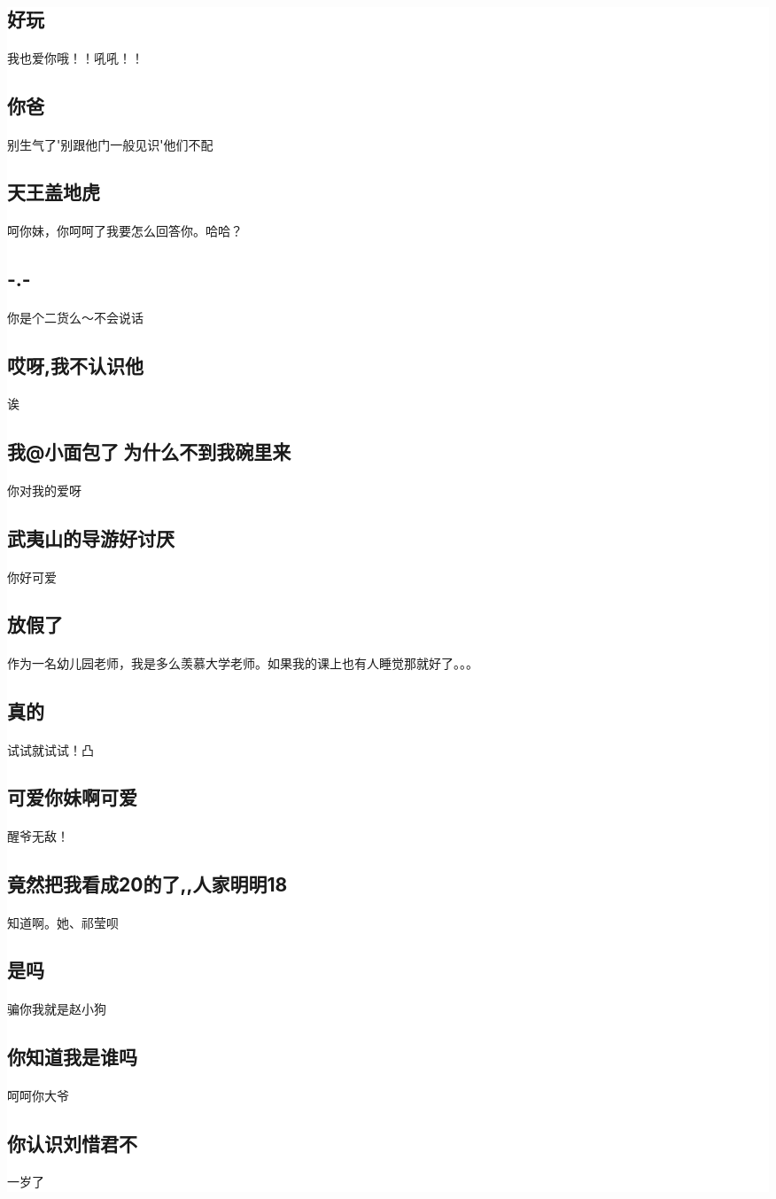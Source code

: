 ## 好玩
我也爱你哦！！吼吼！！

## 你爸
别生气了'别跟他门一般见识'他们不配

## 天王盖地虎
呵你妹，你呵呵了我要怎么回答你。哈哈？

## -.-
你是个二货么～不会说话

## 哎呀,我不认识他
诶

## 我@小面包了  为什么不到我碗里来
你对我的爱呀

## 武夷山的导游好讨厌
你好可爱

## 放假了
作为一名幼儿园老师，我是多么羡慕大学老师。如果我的课上也有人睡觉那就好了。。。

## 真的
试试就试试！凸

## 可爱你妹啊可爱
醒爷无敌！

## 竟然把我看成20的了,,人家明明18
知道啊。她、祁莹呗

## 是吗
骗你我就是赵小狗

## 你知道我是谁吗
呵呵你大爷

## 你认识刘惜君不
一岁了
